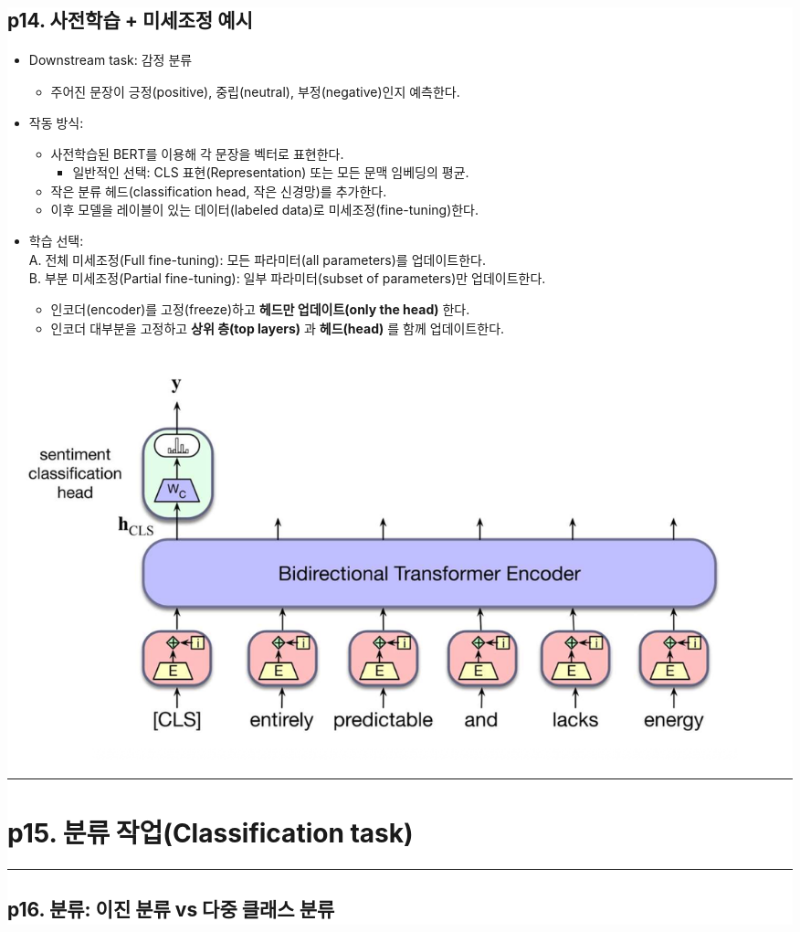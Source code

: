 
## p14. 사전학습 + 미세조정 예시

- Downstream task: 감정 분류  
  - 주어진 문장이 긍정(positive), 중립(neutral), 부정(negative)인지 예측한다.  

- 작동 방식:  
  - 사전학습된 BERT를 이용해 각 문장을 벡터로 표현한다.  
    - 일반적인 선택: CLS 표현(Representation) 또는 모든 문맥 임베딩의 평균.  
  - 작은 분류 헤드(classification head, 작은 신경망)를 추가한다.  
  - 이후 모델을 레이블이 있는 데이터(labeled data)로 미세조정(fine-tuning)한다.  

- 학습 선택:  
  A. 전체 미세조정(Full fine-tuning): 모든 파라미터(all parameters)를 업데이트한다.  
  B. 부분 미세조정(Partial fine-tuning): 일부 파라미터(subset of parameters)만 업데이트한다.  
     - 인코더(encoder)를 고정(freeze)하고 **헤드만 업데이트(only the head)** 한다.  
     - 인코더 대부분을 고정하고 **상위 층(top layers)** 과 **헤드(head)** 를 함께 업데이트한다.  

<img src="/assets/img/lecture/textmining/8/image_5.png" alt="image" width="800px">

---

# p15. 분류 작업(Classification task)

---

## p16. 분류: 이진 분류 vs 다중 클래스 분류 
